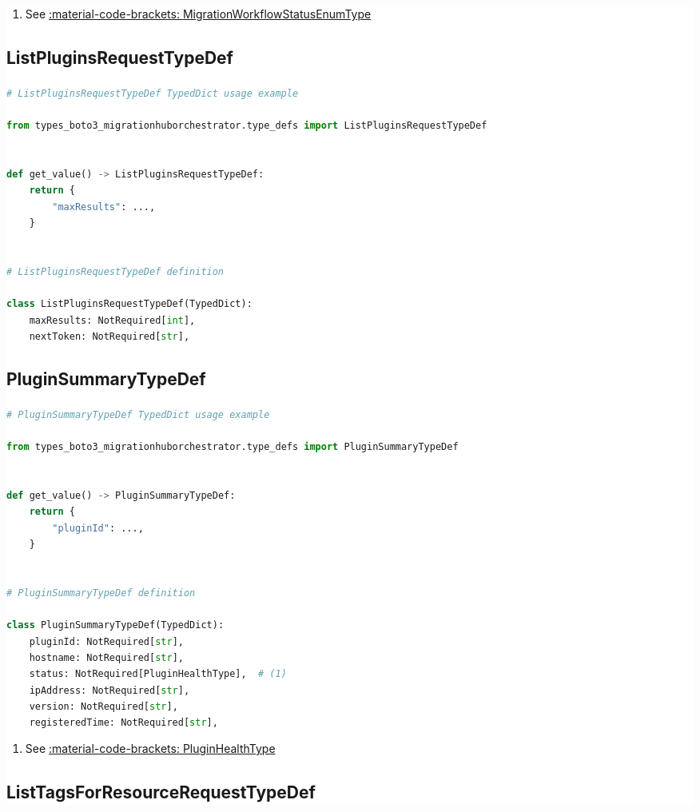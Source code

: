 1. See [:material-code-brackets: MigrationWorkflowStatusEnumType](./literals.md#migrationworkflowstatusenumtype)

## ListPluginsRequestTypeDef

```python
# ListPluginsRequestTypeDef TypedDict usage example

from types_boto3_migrationhuborchestrator.type_defs import ListPluginsRequestTypeDef


def get_value() -> ListPluginsRequestTypeDef:
    return {
        "maxResults": ...,
    }


# ListPluginsRequestTypeDef definition

class ListPluginsRequestTypeDef(TypedDict):
    maxResults: NotRequired[int],
    nextToken: NotRequired[str],
```


## PluginSummaryTypeDef

```python
# PluginSummaryTypeDef TypedDict usage example

from types_boto3_migrationhuborchestrator.type_defs import PluginSummaryTypeDef


def get_value() -> PluginSummaryTypeDef:
    return {
        "pluginId": ...,
    }


# PluginSummaryTypeDef definition

class PluginSummaryTypeDef(TypedDict):
    pluginId: NotRequired[str],
    hostname: NotRequired[str],
    status: NotRequired[PluginHealthType],  # (1)
    ipAddress: NotRequired[str],
    version: NotRequired[str],
    registeredTime: NotRequired[str],
```

1. See [:material-code-brackets: PluginHealthType](./literals.md#pluginhealthtype)

## ListTagsForResourceRequestTypeDef
